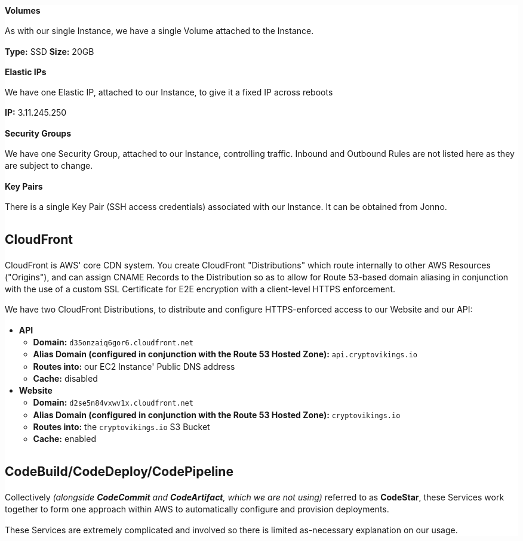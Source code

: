 
**Volumes**

As with our single Instance, we have a single Volume attached to the Instance.

**Type:** SSD
**Size:** 20GB


**Elastic IPs**

We have one Elastic IP, attached to our Instance, to give it a fixed IP across reboots

**IP:** 3.11.245.250


**Security Groups**

We have one Security Group, attached to our Instance, controlling traffic. Inbound and Outbound Rules are not listed here as they are subject to change.


**Key Pairs**

There is a single Key Pair (SSH access credentials) associated with our Instance. It can be obtained from Jonno.



## CloudFront

CloudFront is AWS' core CDN system. You create CloudFront "Distributions" which route internally to other AWS Resources ("Origins"), and can assign CNAME Records to the Distribution so as to allow for Route 53-based domain aliasing in conjunction with the use of a custom SSL Certificate for E2E encryption with a client-level HTTPS enforcement.

We have two CloudFront Distributions, to distribute and configure HTTPS-enforced access to our Website and our API:

- **API**
    - **Domain:** `d35onzaiq6gor6.cloudfront.net`
    - **Alias Domain (configured in conjunction with the Route 53 Hosted Zone):** `api.cryptovikings.io`
    - **Routes into:** our EC2 Instance' Public DNS address
    - **Cache:** disabled
- **Website**
    - **Domain:** `d2se5n84vxwv1x.cloudfront.net`
    - **Alias Domain (configured in conjunction with the Route 53 Hosted Zone):** `cryptovikings.io`
    - **Routes into:** the `cryptovikings.io` S3 Bucket
    - **Cache:** enabled



## CodeBuild/CodeDeploy/CodePipeline

Collectively *(alongside **CodeCommit** and **CodeArtifact**, which we are not using)* referred to as **CodeStar**, these Services work together to form one approach within AWS to automatically configure and provision deployments.

These Services are extremely complicated and involved so there is limited as-necessary explanation on our usage.
